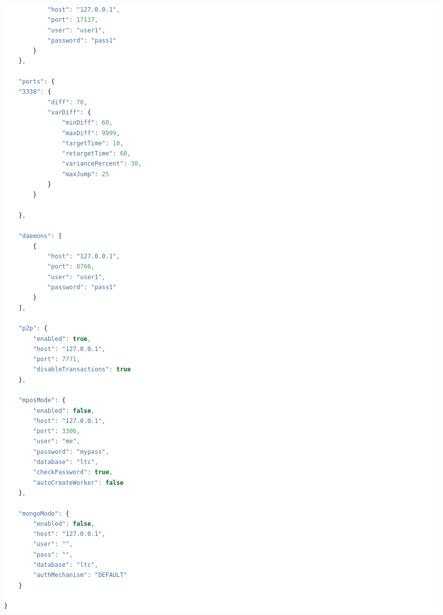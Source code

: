 ```javascript
            "host": "127.0.0.1",
            "port": 17117,
            "user": "user1",
            "password": "pass1"
        }
    },

    "ports": {
	"3338": {
            "diff": 70,
    	    "varDiff": {
    	        "minDiff": 60,
    	        "maxDiff": 9999,
    	        "targetTime": 10,
    	        "retargetTime": 60,
    	        "variancePercent": 30,
    		    "maxJump": 25
    	    }
        }
       
    },

    "daemons": [
        {
            "host": "127.0.0.1",
            "port": 8766,
            "user": "user1",
            "password": "pass1"
        }
    ],

    "p2p": {
        "enabled": true,
        "host": "127.0.0.1",
        "port": 7771,
        "disableTransactions": true
    },

    "mposMode": {
        "enabled": false,
        "host": "127.0.0.1",
        "port": 3306,
        "user": "me",
        "password": "mypass",
        "database": "ltc",
        "checkPassword": true,
        "autoCreateWorker": false
    },

    "mongoMode": {
        "enabled": false,
        "host": "127.0.0.1",
        "user": "",
        "pass": "",
        "database": "ltc",
        "authMechanism": "DEFAULT"
    }

}

```
